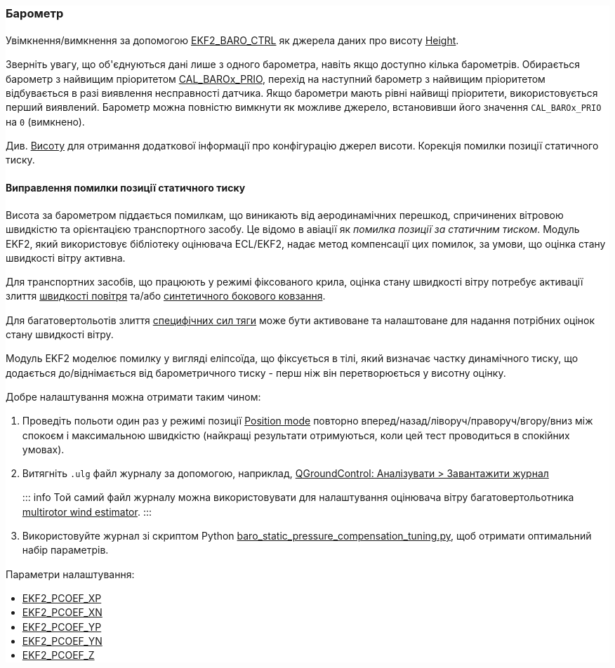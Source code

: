 ### Барометр

Увімкнення/вимкнення за допомогою [EKF2_BARO_CTRL](../advanced_config/parameter_reference.md#EKF2_BARO_CTRL) як джерела даних про висоту [Height](#height).

Зверніть увагу, що об'єднуються дані лише з одного барометра, навіть якщо доступно кілька барометрів. Обирається барометр з найвищим пріоритетом [CAL_BAROx_PRIO](../advanced_config/parameter_reference.md#CAL_BARO0_PRIO), перехід на наступний барометр з найвищим пріоритетом відбувається в разі виявлення несправності датчика. Якщо барометри мають рівні найвищі пріоритети, використовується перший виявлений. Барометр можна повністю вимкнути як можливе джерело, встановивши його значення `CAL_BAROx_PRIO` на `0` (вимкнено).

Див. [Висоту](#height) для отримання додаткової інформації про конфігурацію джерел висоти. Корекція помилки позиції статичного тиску.

#### Виправлення помилки позиції статичного тиску

Висота за барометром піддається помилкам, що виникають від аеродинамічних перешкод, спричинених вітровою швидкістю та орієнтацією транспортного засобу. Це відомо в авіації як _помилка позиції за статичним тиском_. Модуль EKF2, який використовує бібліотеку оцінювача ECL/EKF2, надає метод компенсації цих помилок, за умови, що оцінка стану швидкості вітру активна.

Для транспортних засобів, що працюють у режимі фіксованого крила, оцінка стану швидкості вітру потребує активації злиття [швидкості повітря](#airspeed) та/або [синтетичного бокового ковзання](#synthetic-sideslip).

Для багатовертольотів злиття [специфічних сил тяги](#mc_wind_estimation_using_drag) може бути активоване та налаштоване для надання потрібних оцінок стану швидкості вітру.

Модуль EKF2 моделює помилку у вигляді еліпсоїда, що фіксується в тілі, який визначає частку динамічного тиску, що додається до/віднімається від барометричного тиску - перш ніж він перетворюється у висотну оцінку.

Добре налаштування можна отримати таким чином:

1. Проведіть польоти один раз у режимі позиції [Position mode](../flight_modes_mc/position.md) повторно вперед/назад/ліворуч/праворуч/вгору/вниз між спокоєм і максимальною швидкістю (найкращі результати отримуються, коли цей тест проводиться в спокійних умовах).
2. Витягніть `.ulg` файл журналу за допомогою, наприклад, [QGroundControl: Аналізувати > Завантажити журнал](https://docs.qgroundcontrol.com/master/en/qgc-user-guide/analyze_view/log_download.html)

   ::: info Той самий файл журналу можна використовувати для налаштування оцінювача вітру багатовертольотника [multirotor wind estimator](#mc_wind_estimation_using_drag).
:::

3. Використовуйте журнал зі скриптом Python [baro_static_pressure_compensation_tuning.py](https://github.com/PX4/PX4-Autopilot/tree/main/src/modules/ekf2/EKF/python/tuning_tools/baro_static_pressure_compensation), щоб отримати оптимальний набір параметрів.

Параметри налаштування:

- [EKF2_PCOEF_XP](../advanced_config/parameter_reference.md#EKF2_PCOEF_XP)
- [EKF2_PCOEF_XN](../advanced_config/parameter_reference.md#EKF2_PCOEF_XN)
- [EKF2_PCOEF_YP](../advanced_config/parameter_reference.md#EKF2_PCOEF_YP)
- [EKF2_PCOEF_YN](../advanced_config/parameter_reference.md#EKF2_PCOEF_YN)
- [EKF2_PCOEF_Z](../advanced_config/parameter_reference.md#EKF2_PCOEF_Z)
